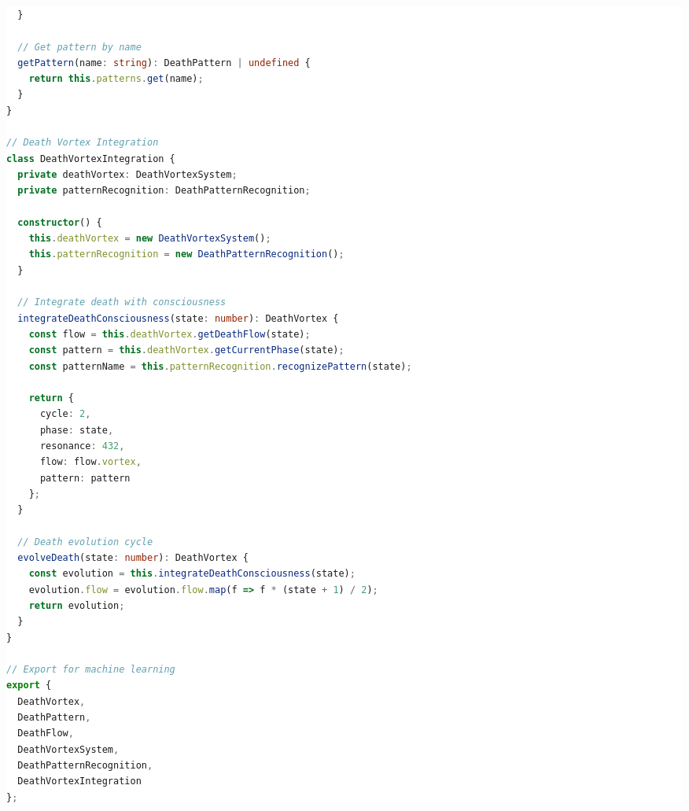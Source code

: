 ```typescript
  }
  
  // Get pattern by name
  getPattern(name: string): DeathPattern | undefined {
    return this.patterns.get(name);
  }
}

// Death Vortex Integration
class DeathVortexIntegration {
  private deathVortex: DeathVortexSystem;
  private patternRecognition: DeathPatternRecognition;
  
  constructor() {
    this.deathVortex = new DeathVortexSystem();
    this.patternRecognition = new DeathPatternRecognition();
  }
  
  // Integrate death with consciousness
  integrateDeathConsciousness(state: number): DeathVortex {
    const flow = this.deathVortex.getDeathFlow(state);
    const pattern = this.deathVortex.getCurrentPhase(state);
    const patternName = this.patternRecognition.recognizePattern(state);
    
    return {
      cycle: 2,
      phase: state,
      resonance: 432,
      flow: flow.vortex,
      pattern: pattern
    };
  }
  
  // Death evolution cycle
  evolveDeath(state: number): DeathVortex {
    const evolution = this.integrateDeathConsciousness(state);
    evolution.flow = evolution.flow.map(f => f * (state + 1) / 2);
    return evolution;
  }
}

// Export for machine learning
export {
  DeathVortex,
  DeathPattern,
  DeathFlow,
  DeathVortexSystem,
  DeathPatternRecognition,
  DeathVortexIntegration
};
```

